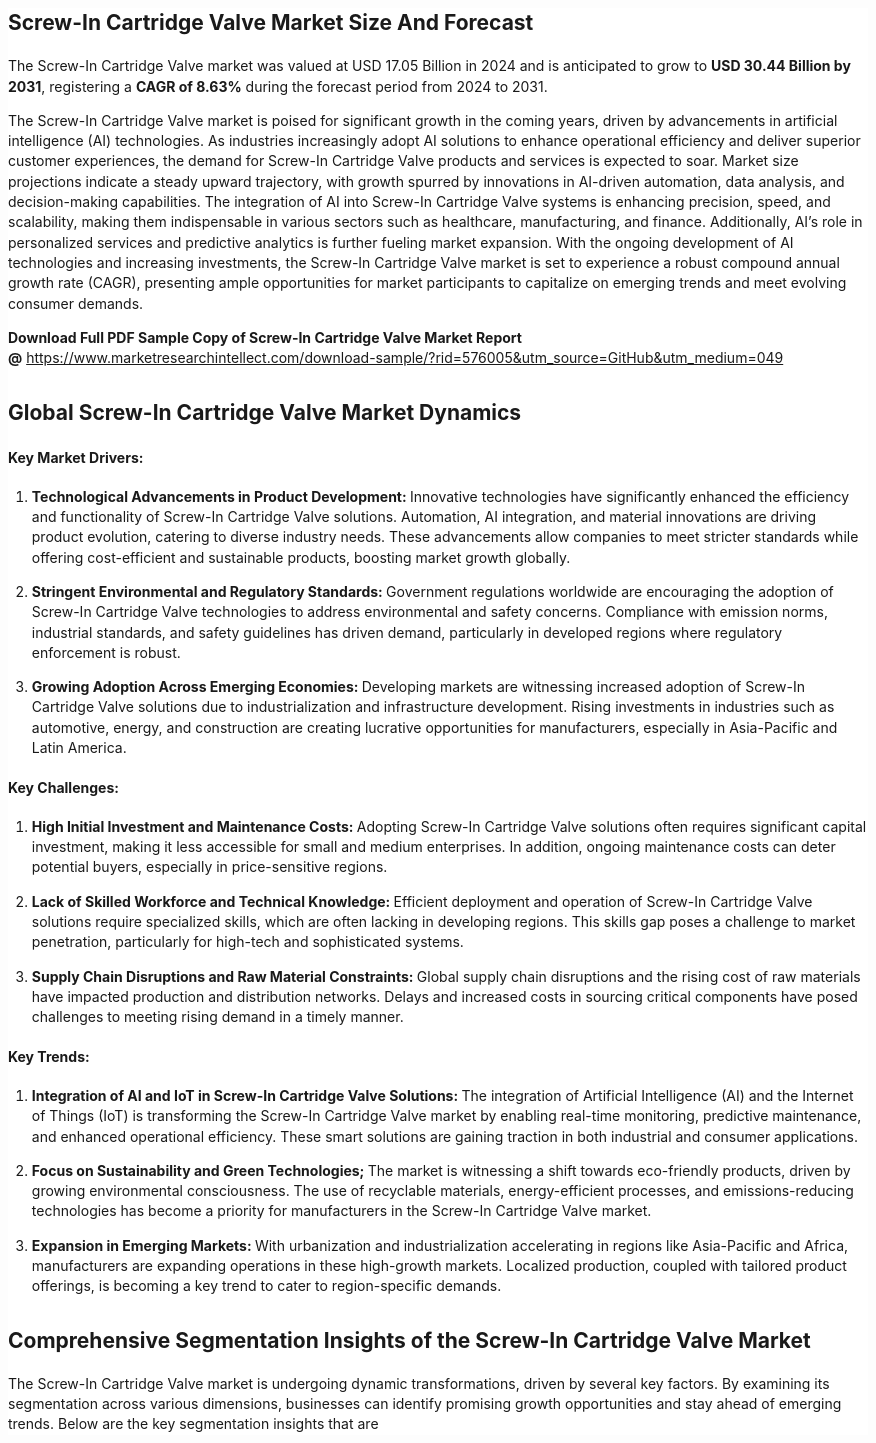 <h2>Screw-In Cartridge Valve Market Size And Forecast</h2><p>The Screw-In Cartridge Valve market was valued at USD 17.05 Billion in 2024 and is anticipated to grow to <strong>USD 30.44 Billion by 2031</strong>, registering a <strong>CAGR of 8.63%</strong> during the forecast period from 2024 to 2031.</p><p>The Screw-In Cartridge Valve market is poised for significant growth in the coming years, driven by advancements in artificial intelligence (AI) technologies. As industries increasingly adopt AI solutions to enhance operational efficiency and deliver superior customer experiences, the demand for Screw-In Cartridge Valve products and services is expected to soar. Market size projections indicate a steady upward trajectory, with growth spurred by innovations in AI-driven automation, data analysis, and decision-making capabilities. The integration of AI into Screw-In Cartridge Valve systems is enhancing precision, speed, and scalability, making them indispensable in various sectors such as healthcare, manufacturing, and finance. Additionally, AI’s role in personalized services and predictive analytics is further fueling market expansion. With the ongoing development of AI technologies and increasing investments, the Screw-In Cartridge Valve market is set to experience a robust compound annual growth rate (CAGR), presenting ample opportunities for market participants to capitalize on emerging trends and meet evolving consumer demands.</p><p><strong>Download Full PDF Sample Copy of Screw-In Cartridge Valve Market Report @</strong>&nbsp;<a href="https://www.marketresearchintellect.com/download-sample/?rid=576005&amp;utm_source=GitHub&amp;utm_medium=049">https://www.marketresearchintellect.com/download-sample/?rid=576005&amp;utm_source=GitHub&amp;utm_medium=049</a></p><h2>Global Screw-In Cartridge Valve Market Dynamics</h2><h4><strong>Key Market Drivers:</strong></h4><ol><li><p><strong>Technological Advancements in Product Development:&nbsp;</strong>Innovative technologies have significantly enhanced the efficiency and functionality of Screw-In Cartridge Valve solutions. Automation, AI integration, and material innovations are driving product evolution, catering to diverse industry needs. These advancements allow companies to meet stricter standards while offering cost-efficient and sustainable products, boosting market growth globally.</p></li><li><p><strong>Stringent Environmental and Regulatory Standards:&nbsp;</strong>Government regulations worldwide are encouraging the adoption of Screw-In Cartridge Valve technologies to address environmental and safety concerns. Compliance with emission norms, industrial standards, and safety guidelines has driven demand, particularly in developed regions where regulatory enforcement is robust.</p></li><li><p><strong>Growing Adoption Across Emerging Economies:&nbsp;</strong>Developing markets are witnessing increased adoption of Screw-In Cartridge Valve solutions due to industrialization and infrastructure development. Rising investments in industries such as automotive, energy, and construction are creating lucrative opportunities for manufacturers, especially in Asia-Pacific and Latin America.</p></li></ol><h4><strong>Key Challenges:</strong></h4><ol><li><p><strong>High Initial Investment and Maintenance Costs:&nbsp;</strong>Adopting Screw-In Cartridge Valve solutions often requires significant capital investment, making it less accessible for small and medium enterprises. In addition, ongoing maintenance costs can deter potential buyers, especially in price-sensitive regions.</p></li><li><p><strong>Lack of Skilled Workforce and Technical Knowledge:&nbsp;</strong>Efficient deployment and operation of Screw-In Cartridge Valve solutions require specialized skills, which are often lacking in developing regions. This skills gap poses a challenge to market penetration, particularly for high-tech and sophisticated systems.</p></li><li><p><strong>Supply Chain Disruptions and Raw Material Constraints:&nbsp;</strong>Global supply chain disruptions and the rising cost of raw materials have impacted production and distribution networks. Delays and increased costs in sourcing critical components have posed challenges to meeting rising demand in a timely manner.</p></li></ol><h4><strong>Key Trends:</strong></h4><ol><li><p><strong>Integration of AI and IoT in Screw-In Cartridge Valve Solutions:&nbsp;</strong>The integration of Artificial Intelligence (AI) and the Internet of Things (IoT) is transforming the Screw-In Cartridge Valve market by enabling real-time monitoring, predictive maintenance, and enhanced operational efficiency. These smart solutions are gaining traction in both industrial and consumer applications.</p></li><li><p><strong>Focus on Sustainability and Green Technologies;&nbsp;</strong>The market is witnessing a shift towards eco-friendly products, driven by growing environmental consciousness. The use of recyclable materials, energy-efficient processes, and emissions-reducing technologies has become a priority for manufacturers in the Screw-In Cartridge Valve market.</p></li><li><p><strong>Expansion in Emerging Markets:&nbsp;</strong>With urbanization and industrialization accelerating in regions like Asia-Pacific and Africa, manufacturers are expanding operations in these high-growth markets. Localized production, coupled with tailored product offerings, is becoming a key trend to cater to region-specific demands.</p></li></ol><div class="article-main__content" data-test-id="publishing-text-block"><h2>Comprehensive Segmentation Insights of the Screw-In Cartridge Valve Market</h2><p>The Screw-In Cartridge Valve market is undergoing dynamic transformations, driven by several key factors. By examining its segmentation across various dimensions, businesses can identify promising growth opportunities and stay ahead of emerging trends. Below are the key segmentation insights that are